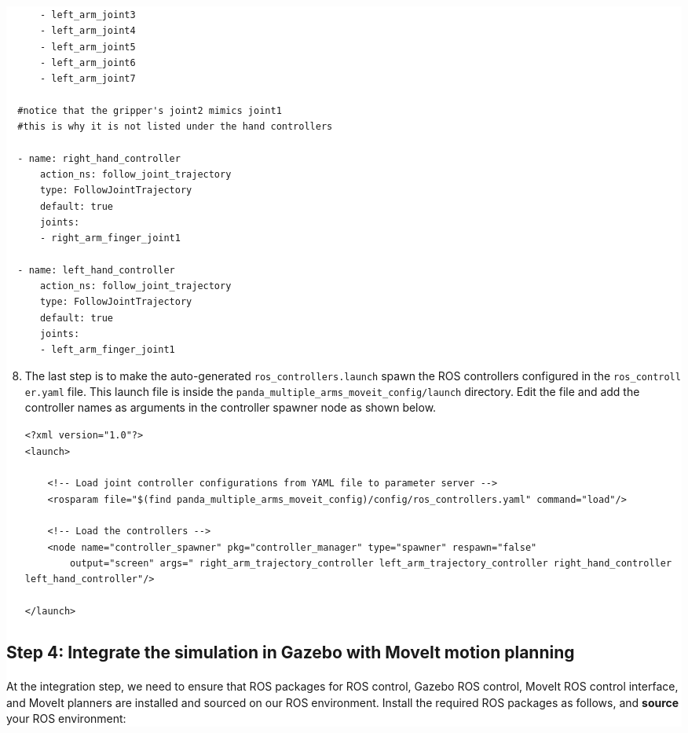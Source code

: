    ```
         - left_arm_joint3
         - left_arm_joint4
         - left_arm_joint5
         - left_arm_joint6
         - left_arm_joint7

     #notice that the gripper's joint2 mimics joint1
     #this is why it is not listed under the hand controllers

     - name: right_hand_controller
         action_ns: follow_joint_trajectory
         type: FollowJointTrajectory
         default: true
         joints:
         - right_arm_finger_joint1

     - name: left_hand_controller
         action_ns: follow_joint_trajectory
         type: FollowJointTrajectory
         default: true
         joints:
         - left_arm_finger_joint1
   ```

8. The last step is to make the auto-generated `ros_controllers.launch` spawn the ROS controllers configured in the `ros_controller.yaml` file. This launch file is inside the `panda_multiple_arms_moveit_config/launch` directory. Edit the file and add the controller names as arguments in the controller spawner node as shown below.

   ```
   <?xml version="1.0"?>
   <launch>

       <!-- Load joint controller configurations from YAML file to parameter server -->
       <rosparam file="$(find panda_multiple_arms_moveit_config)/config/ros_controllers.yaml" command="load"/>

       <!-- Load the controllers -->
       <node name="controller_spawner" pkg="controller_manager" type="spawner" respawn="false"
           output="screen" args=" right_arm_trajectory_controller left_arm_trajectory_controller right_hand_controller left_hand_controller"/>

   </launch>
   ```

## Step 4: Integrate the simulation in Gazebo with MoveIt motion planning

At the integration step, we need to ensure that ROS packages for ROS control, Gazebo ROS control, MoveIt ROS control interface, and MoveIt planners are installed and sourced on our ROS environment. Install the required ROS packages as follows, and **source** your ROS environment:
